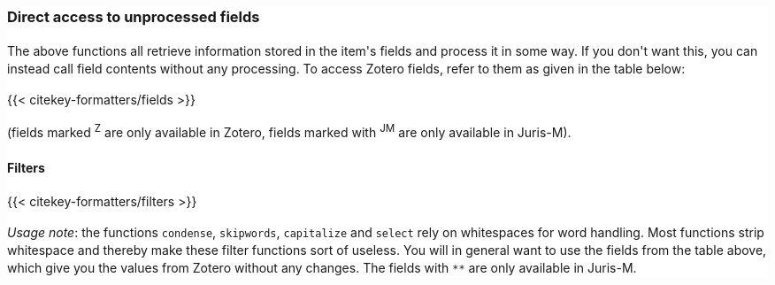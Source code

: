 ### Direct access to unprocessed fields

The above functions all retrieve information stored in the item's fields and process it in some way. If you don't want this, you can instead call field contents without any processing. To access Zotero fields, refer to them as given in the table below:

{{< citekey-formatters/fields >}}

(fields marked <sup>Z</sup> are only available in Zotero, fields marked with <sup>JM</sup> are only available in Juris-M).

#### Filters

{{< citekey-formatters/filters >}}

*Usage note*: the functions `condense`, `skipwords`, `capitalize` and `select` rely on whitespaces for word handling. Most functions strip
whitespace and thereby make these filter functions sort of useless. You will in general want to use the fields from the
table above, which give you the values from Zotero without any changes. The fields with `**` are only available in Juris-M.
